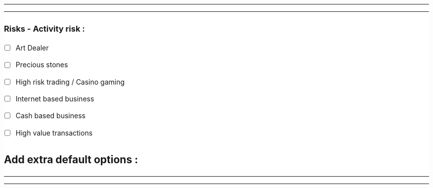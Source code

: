 ------------------------------------------------------------------------------------------------------------------

------------------------------------------------------------------------------------------------------------------


### Risks - Activity risk :

- [ ] Art Dealer

- [ ] Precious stones

- [ ] High risk trading / Casino gaming

- [ ] Internet based business

- [ ] Cash based business

- [ ] High value transactions


Add extra default options :
------------------------------------------------------------------------------------------------------------------

------------------------------------------------------------------------------------------------------------------

------------------------------------------------------------------------------------------------------------------
